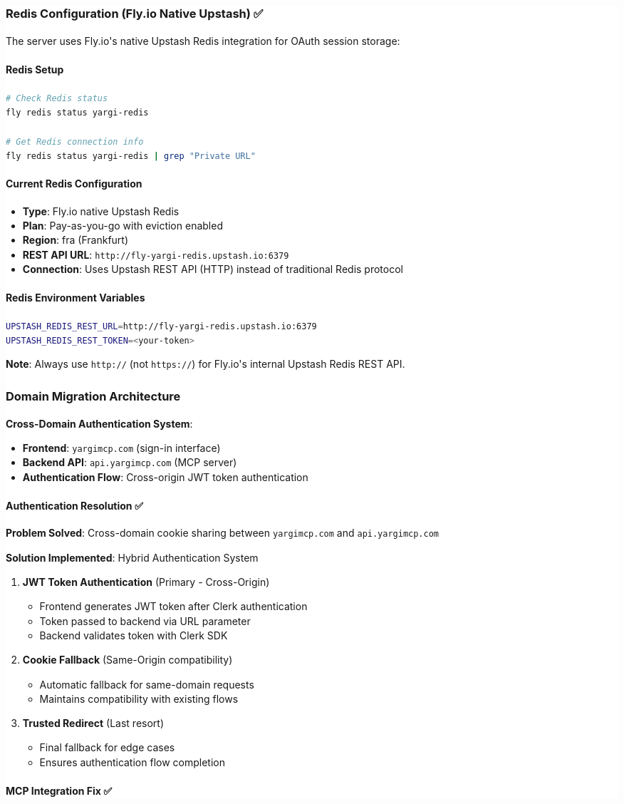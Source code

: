 ### Redis Configuration (Fly.io Native Upstash) ✅

The server uses Fly.io's native Upstash Redis integration for OAuth session storage:

#### Redis Setup
```bash
# Check Redis status
fly redis status yargi-redis

# Get Redis connection info
fly redis status yargi-redis | grep "Private URL"
```

#### Current Redis Configuration
- **Type**: Fly.io native Upstash Redis
- **Plan**: Pay-as-you-go with eviction enabled
- **Region**: fra (Frankfurt)
- **REST API URL**: `http://fly-yargi-redis.upstash.io:6379`
- **Connection**: Uses Upstash REST API (HTTP) instead of traditional Redis protocol

#### Redis Environment Variables
```bash
UPSTASH_REDIS_REST_URL=http://fly-yargi-redis.upstash.io:6379
UPSTASH_REDIS_REST_TOKEN=<your-token>
```

**Note**: Always use `http://` (not `https://`) for Fly.io's internal Upstash Redis REST API.

### Domain Migration Architecture

**Cross-Domain Authentication System**:
- **Frontend**: `yargimcp.com` (sign-in interface)
- **Backend API**: `api.yargimcp.com` (MCP server)
- **Authentication Flow**: Cross-origin JWT token authentication

#### Authentication Resolution ✅

**Problem Solved**: Cross-domain cookie sharing between `yargimcp.com` and `api.yargimcp.com`

**Solution Implemented**: Hybrid Authentication System
1. **JWT Token Authentication** (Primary - Cross-Origin)
   - Frontend generates JWT token after Clerk authentication
   - Token passed to backend via URL parameter
   - Backend validates token with Clerk SDK

2. **Cookie Fallback** (Same-Origin compatibility)
   - Automatic fallback for same-domain requests
   - Maintains compatibility with existing flows

3. **Trusted Redirect** (Last resort)
   - Final fallback for edge cases
   - Ensures authentication flow completion

#### MCP Integration Fix ✅
